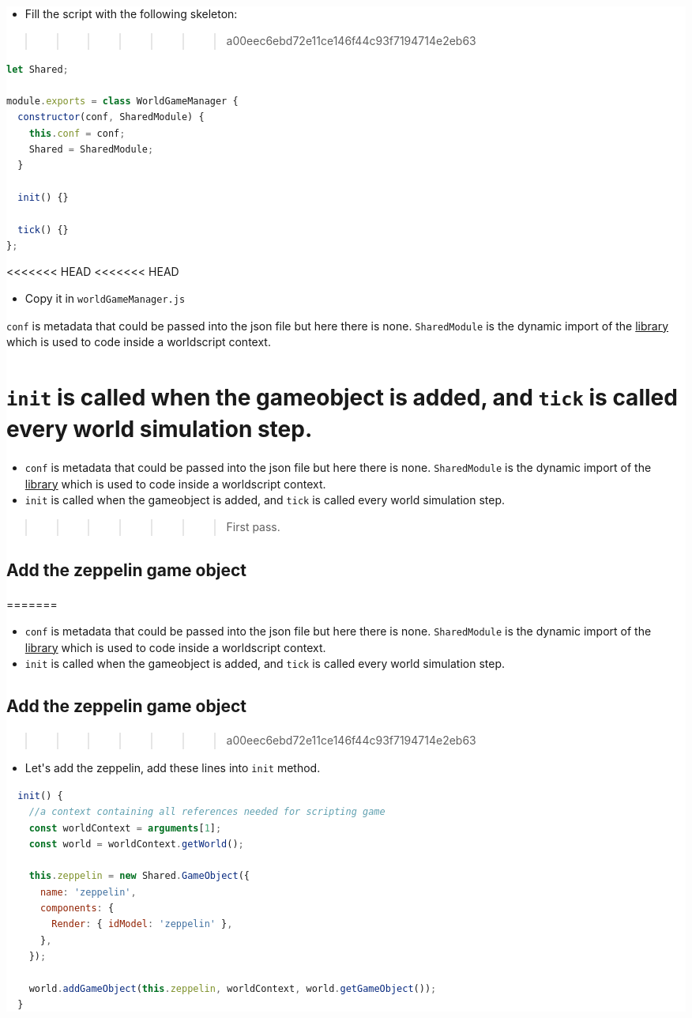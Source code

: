 * Fill the script with the following skeleton:
>>>>>>> a00eec6ebd72e11ce146f44c93f7194714e2eb63

```js
let Shared;

module.exports = class WorldGameManager {
  constructor(conf, SharedModule) {
    this.conf = conf;
    Shared = SharedModule;
  }

  init() {}

  tick() {}
};
```

<<<<<<< HEAD
<<<<<<< HEAD
* Copy it in `worldGameManager.js`

`conf` is metadata that could be passed into the json file but here there is none. `SharedModule` is the dynamic import of the [library](../../src/Game/Shared/Shared.js) which is used to code inside a worldscript context.

`init` is called when the gameobject is added, and `tick` is called every world simulation step.
=======
- `conf` is metadata that could be passed into the json file but here there is none. `SharedModule` is the dynamic import of the [library](../../src/Game/Shared/Shared.js) which is used to code inside a worldscript context.
- `init` is called when the gameobject is added, and `tick` is called every world simulation step.
>>>>>>> First pass.

## Add the zeppelin game object

=======
- `conf` is metadata that could be passed into the json file but here there is none. `SharedModule` is the dynamic import of the [library](../../src/Game/Shared/Shared.js) which is used to code inside a worldscript context.
- `init` is called when the gameobject is added, and `tick` is called every world simulation step.

## Add the zeppelin game object

>>>>>>> a00eec6ebd72e11ce146f44c93f7194714e2eb63
* Let's add the zeppelin, add these lines into `init` method.

```js
  init() {
    //a context containing all references needed for scripting game
    const worldContext = arguments[1];
    const world = worldContext.getWorld();

    this.zeppelin = new Shared.GameObject({
      name: 'zeppelin',
      components: {
        Render: { idModel: 'zeppelin' },
      },
    });

    world.addGameObject(this.zeppelin, worldContext, world.getGameObject());
  }
```
